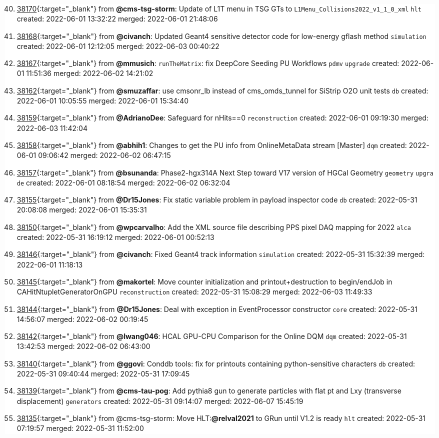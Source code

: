 40. [38170](http://github.com/cms-sw/cmssw/pull/38170){:target="_blank"}  from **@cms-tsg-storm**: Update of L1T menu in TSG GTs to `L1Menu_Collisions2022_v1_1_0_xml` `hlt` created: 2022-06-01 13:32:22 merged: 2022-06-01 21:48:06

41. [38168](http://github.com/cms-sw/cmssw/pull/38168){:target="_blank"}  from **@civanch**: Updated Geant4 sensitive detector code for low-energy gflash method `simulation` created: 2022-06-01 12:12:05 merged: 2022-06-03 00:40:22

42. [38167](http://github.com/cms-sw/cmssw/pull/38167){:target="_blank"}  from **@mmusich**: `runTheMatrix`: fix DeepCore Seeding PU Workflows `pdmv` `upgrade` created: 2022-06-01 11:51:36 merged: 2022-06-02 14:21:02

43. [38162](http://github.com/cms-sw/cmssw/pull/38162){:target="_blank"}  from **@smuzaffar**: use cmsonr_lb instead of cms_omds_tunnel for SiStrip O2O unit tests `db` created: 2022-06-01 10:05:55 merged: 2022-06-01 15:34:40

44. [38159](http://github.com/cms-sw/cmssw/pull/38159){:target="_blank"}  from **@AdrianoDee**: Safeguard for nHits==0 `reconstruction` created: 2022-06-01 09:19:30 merged: 2022-06-03 11:42:04

45. [38158](http://github.com/cms-sw/cmssw/pull/38158){:target="_blank"}  from **@abhih1**: Changes to get the PU info from OnlineMetaData stream [Master] `dqm` created: 2022-06-01 09:06:42 merged: 2022-06-02 06:47:15

46. [38157](http://github.com/cms-sw/cmssw/pull/38157){:target="_blank"}  from **@bsunanda**: Phase2-hgx314A Next Step toward V17 version of HGCal Geometry `geometry` `upgrade` created: 2022-06-01 08:18:54 merged: 2022-06-02 06:32:04

47. [38155](http://github.com/cms-sw/cmssw/pull/38155){:target="_blank"}  from **@Dr15Jones**: Fix static variable problem in payload inspector code `db` created: 2022-05-31 20:08:08 merged: 2022-06-01 15:35:31

48. [38150](http://github.com/cms-sw/cmssw/pull/38150){:target="_blank"}  from **@wpcarvalho**: Add the XML source file describing PPS pixel DAQ mapping for 2022 `alca` created: 2022-05-31 16:19:12 merged: 2022-06-01 00:52:13

49. [38146](http://github.com/cms-sw/cmssw/pull/38146){:target="_blank"}  from **@civanch**: Fixed Geant4 track information `simulation` created: 2022-05-31 15:32:39 merged: 2022-06-01 11:18:13

50. [38145](http://github.com/cms-sw/cmssw/pull/38145){:target="_blank"}  from **@makortel**: Move counter initialization and printout+destruction to begin/endJob in CAHitNtupletGeneratorOnGPU `reconstruction` created: 2022-05-31 15:08:29 merged: 2022-06-03 11:49:33

51. [38144](http://github.com/cms-sw/cmssw/pull/38144){:target="_blank"}  from **@Dr15Jones**: Deal with exception in EventProcessor constructor `core` created: 2022-05-31 14:56:07 merged: 2022-06-02 00:19:45

52. [38142](http://github.com/cms-sw/cmssw/pull/38142){:target="_blank"}  from **@lwang046**: HCAL GPU-CPU Comparison for the Online DQM `dqm` created: 2022-05-31 13:42:53 merged: 2022-06-02 06:43:00

53. [38140](http://github.com/cms-sw/cmssw/pull/38140){:target="_blank"}  from **@ggovi**: Conddb tools: fix for printouts containing python-sensitive characters `db` created: 2022-05-31 09:40:44 merged: 2022-05-31 17:09:45

54. [38139](http://github.com/cms-sw/cmssw/pull/38139){:target="_blank"}  from **@cms-tau-pog**: Add pythia8 gun to generate particles with flat pt and Lxy (transverse displacement) `generators` created: 2022-05-31 09:14:07 merged: 2022-06-07 15:45:19

55. [38135](http://github.com/cms-sw/cmssw/pull/38135){:target="_blank"}  from @cms-tsg-storm: Move HLT:**@relval2021** to GRun until V1.2 is ready `hlt` created: 2022-05-31 07:19:57 merged: 2022-05-31 11:52:00
